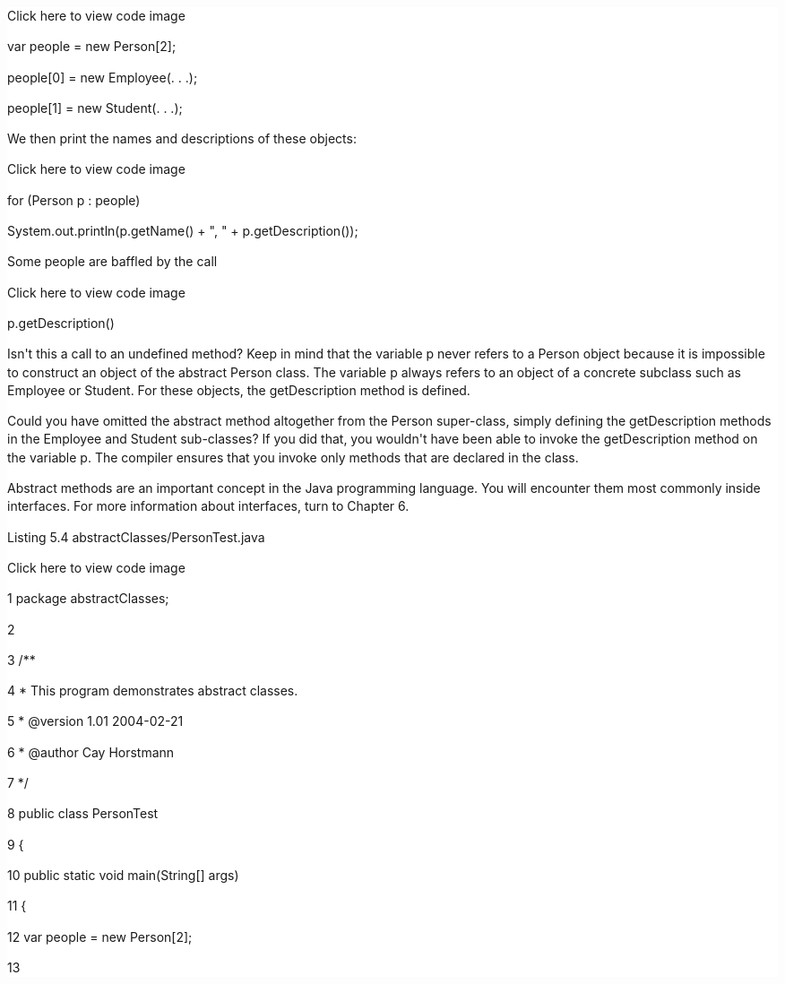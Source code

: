 Click here to view code image

var people = new Person[2];

people[0] = new Employee(. . .);

people[1] = new Student(. . .);

We then print the names and descriptions of these objects:

Click here to view code image

for (Person p : people)

System.out.println(p.getName() + ", " + p.getDescription());

Some people are baffled by the call

Click here to view code image

p.getDescription()

Isn't this a call to an undefined method? Keep in mind that the variable p never refers to a Person object because it is impossible to construct an object of the abstract Person class. The variable p always refers to an object of a concrete subclass such as Employee or Student. For these objects, the getDescription method is defined.

Could you have omitted the abstract method altogether from the Person super-class, simply defining the getDescription methods in the Employee and Student sub-classes? If you did that, you wouldn't have been able to invoke the getDescription method on the variable p. The compiler ensures that you invoke only methods that are declared in the class.

Abstract methods are an important concept in the Java programming language. You will encounter them most commonly inside interfaces. For more information about interfaces, turn to Chapter 6.

Listing 5.4 abstractClasses/PersonTest.java

Click here to view code image

1 package abstractClasses;

2

3 /**

4 * This program demonstrates abstract classes.

5 * @version 1.01 2004-02-21

6 * @author Cay Horstmann

7 */

8 public class PersonTest

9 {

10 public static void main(String[] args)

11 {

12 var people = new Person[2];

13
